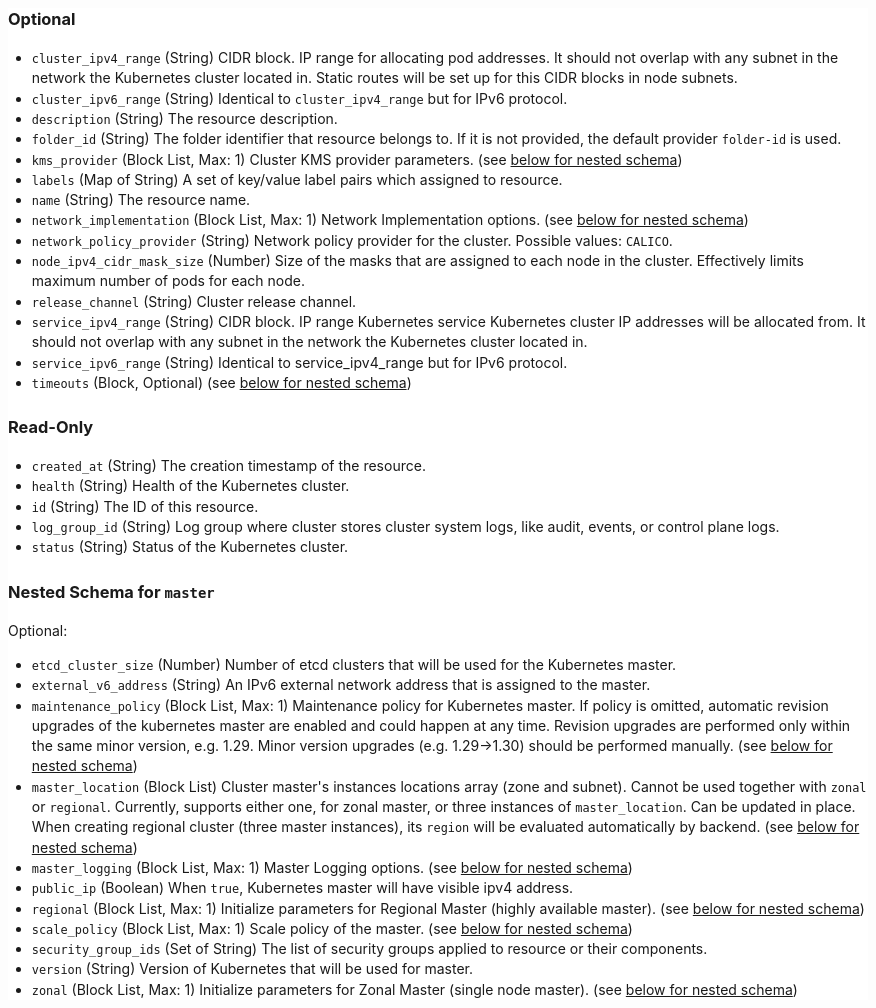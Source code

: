 ### Optional

- `cluster_ipv4_range` (String) CIDR block. IP range for allocating pod addresses. It should not overlap with any subnet in the network the Kubernetes cluster located in. Static routes will be set up for this CIDR blocks in node subnets.
- `cluster_ipv6_range` (String) Identical to `cluster_ipv4_range` but for IPv6 protocol.
- `description` (String) The resource description.
- `folder_id` (String) The folder identifier that resource belongs to. If it is not provided, the default provider `folder-id` is used.
- `kms_provider` (Block List, Max: 1) Cluster KMS provider parameters. (see [below for nested schema](#nestedblock--kms_provider))
- `labels` (Map of String) A set of key/value label pairs which assigned to resource.
- `name` (String) The resource name.
- `network_implementation` (Block List, Max: 1) Network Implementation options. (see [below for nested schema](#nestedblock--network_implementation))
- `network_policy_provider` (String) Network policy provider for the cluster. Possible values: `CALICO`.
- `node_ipv4_cidr_mask_size` (Number) Size of the masks that are assigned to each node in the cluster. Effectively limits maximum number of pods for each node.
- `release_channel` (String) Cluster release channel.
- `service_ipv4_range` (String) CIDR block. IP range Kubernetes service Kubernetes cluster IP addresses will be allocated from. It should not overlap with any subnet in the network the Kubernetes cluster located in.
- `service_ipv6_range` (String) Identical to service_ipv4_range but for IPv6 protocol.
- `timeouts` (Block, Optional) (see [below for nested schema](#nestedblock--timeouts))

### Read-Only

- `created_at` (String) The creation timestamp of the resource.
- `health` (String) Health of the Kubernetes cluster.
- `id` (String) The ID of this resource.
- `log_group_id` (String) Log group where cluster stores cluster system logs, like audit, events, or control plane logs.
- `status` (String) Status of the Kubernetes cluster.

<a id="nestedblock--master"></a>
### Nested Schema for `master`

Optional:

- `etcd_cluster_size` (Number) Number of etcd clusters that will be used for the Kubernetes master.
- `external_v6_address` (String) An IPv6 external network address that is assigned to the master.
- `maintenance_policy` (Block List, Max: 1) Maintenance policy for Kubernetes master. If policy is omitted, automatic revision upgrades of the kubernetes master are enabled and could happen at any time. Revision upgrades are performed only within the same minor version, e.g. 1.29. Minor version upgrades (e.g. 1.29->1.30) should be performed manually. (see [below for nested schema](#nestedblock--master--maintenance_policy))
- `master_location` (Block List) Cluster master's instances locations array (zone and subnet). Cannot be used together with `zonal` or `regional`. Currently, supports either one, for zonal master, or three instances of `master_location`. Can be updated in place. When creating regional cluster (three master instances), its `region` will be evaluated automatically by backend. (see [below for nested schema](#nestedblock--master--master_location))
- `master_logging` (Block List, Max: 1) Master Logging options. (see [below for nested schema](#nestedblock--master--master_logging))
- `public_ip` (Boolean) When `true`, Kubernetes master will have visible ipv4 address.
- `regional` (Block List, Max: 1) Initialize parameters for Regional Master (highly available master). (see [below for nested schema](#nestedblock--master--regional))
- `scale_policy` (Block List, Max: 1) Scale policy of the master. (see [below for nested schema](#nestedblock--master--scale_policy))
- `security_group_ids` (Set of String) The list of security groups applied to resource or their components.
- `version` (String) Version of Kubernetes that will be used for master.
- `zonal` (Block List, Max: 1) Initialize parameters for Zonal Master (single node master). (see [below for nested schema](#nestedblock--master--zonal))

